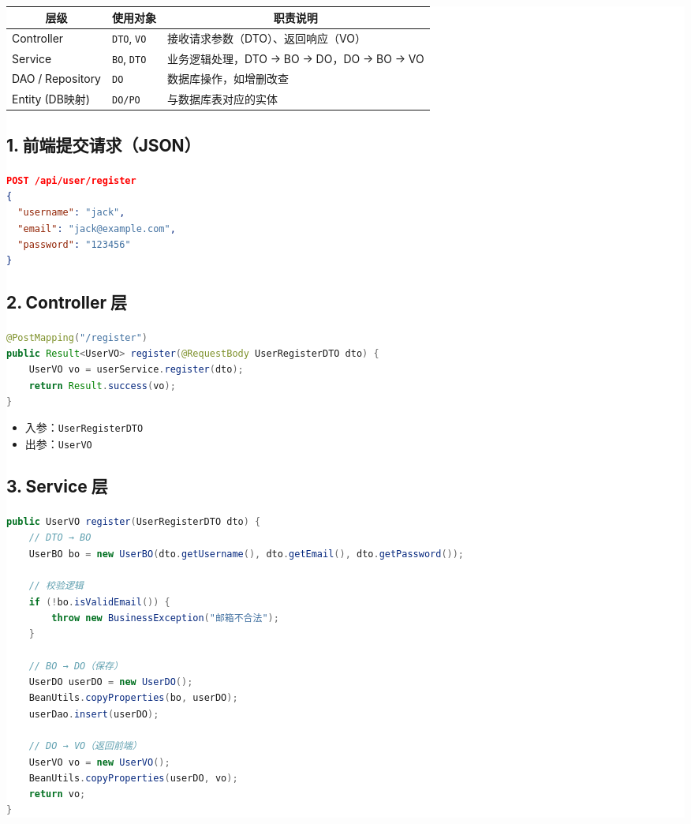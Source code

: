 | 层级             | 使用对象    | 职责说明                                  |
| ---------------- | ----------- | ----------------------------------------- |
| Controller       | `DTO`, `VO` | 接收请求参数（DTO）、返回响应（VO）       |
| Service          | `BO`, `DTO` | 业务逻辑处理，DTO → BO → DO，DO → BO → VO |
| DAO / Repository | `DO`        | 数据库操作，如增删改查                    |
| Entity (DB映射)  | `DO/PO`     | 与数据库表对应的实体                      |

## 1. 前端提交请求（JSON）

```json
POST /api/user/register
{
  "username": "jack",
  "email": "jack@example.com",
  "password": "123456"
}
```

## 2. Controller 层

```java
@PostMapping("/register")
public Result<UserVO> register(@RequestBody UserRegisterDTO dto) {
    UserVO vo = userService.register(dto);
    return Result.success(vo);
}
```

- 入参：`UserRegisterDTO`
- 出参：`UserVO`

## 3. Service 层

```java
public UserVO register(UserRegisterDTO dto) {
    // DTO → BO
    UserBO bo = new UserBO(dto.getUsername(), dto.getEmail(), dto.getPassword());

    // 校验逻辑
    if (!bo.isValidEmail()) {
        throw new BusinessException("邮箱不合法");
    }

    // BO → DO（保存）
    UserDO userDO = new UserDO();
    BeanUtils.copyProperties(bo, userDO);
    userDao.insert(userDO);

    // DO → VO（返回前端）
    UserVO vo = new UserVO();
    BeanUtils.copyProperties(userDO, vo);
    return vo;
}
```
